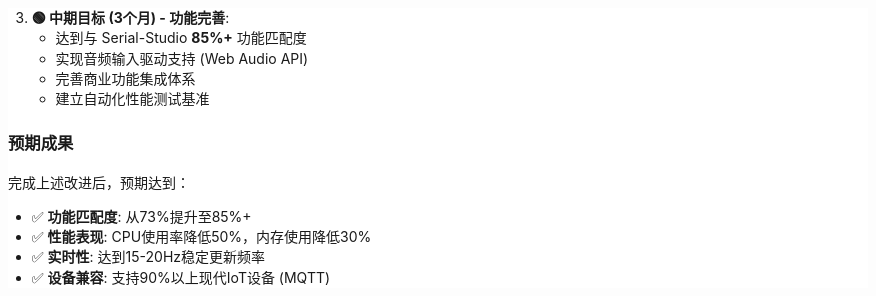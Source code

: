 3. **🟢 中期目标 (3个月) - 功能完善**:
   - 达到与 Serial-Studio **85%+** 功能匹配度
   - 实现音频输入驱动支持 (Web Audio API)
   - 完善商业功能集成体系
   - 建立自动化性能测试基准

### 预期成果

完成上述改进后，预期达到：
- ✅ **功能匹配度**: 从73%提升至85%+
- ✅ **性能表现**: CPU使用率降低50%，内存使用降低30%
- ✅ **实时性**: 达到15-20Hz稳定更新频率
- ✅ **设备兼容**: 支持90%以上现代IoT设备 (MQTT)